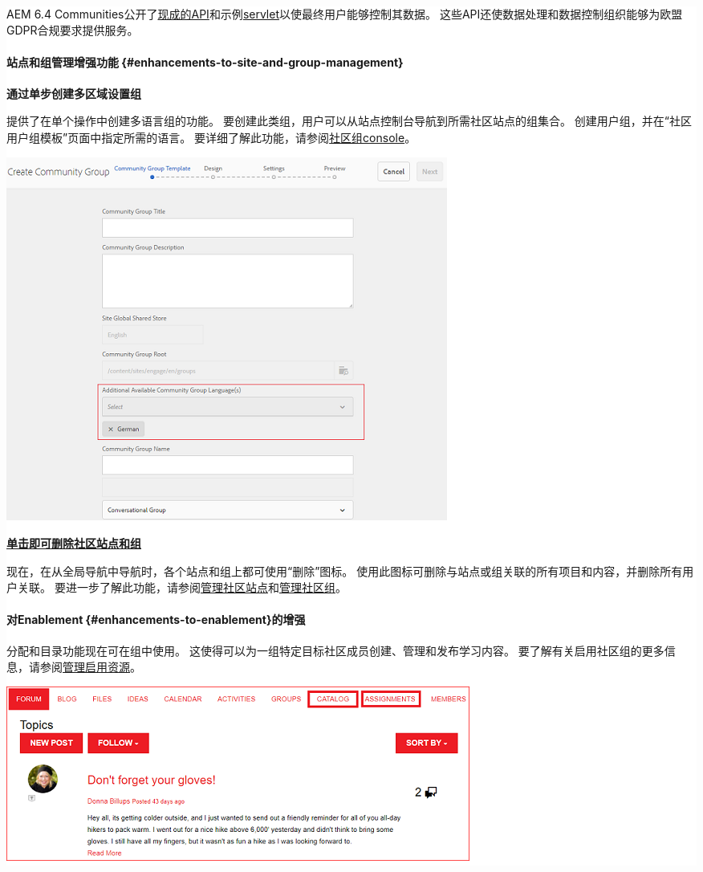 AEM 6.4 Communities公开了[现成的API](/help/communities/user-ugc-management-service.md)和示例[servlet](https://github.com/Adobe-Marketing-Cloud/aem-communities-ugc-migration/tree/master/bundles/communities-ugc-management-servlet)以使最终用户能够控制其数据。 这些API还使数据处理和数据控制组织能够为欧盟GDPR合规要求提供服务。

#### 站点和组管理增强功能 {#enhancements-to-site-and-group-management}

**通过单步创建多区域设置组**

提供了在单个操作中创建多语言组的功能。 要创建此类组，用户可以从站点控制台导航到所需社区站点的组集合。 创建用户组，并在“社区用户组模板”页面中指定所需的语言。 要详细了解此功能，请参阅[社区组console](/help/communities/groups.md)。

![多语言组](assets/multilingualgroup.png)

**[单击即可删除社区站点和组](/help/communities/groups.md)**

现在，在从全局导航中导航时，各个站点和组上都可使用“删除”图标。 使用此图标可删除与站点或组关联的所有项目和内容，并删除所有用户关联。 要进一步了解此功能，请参阅[管理社区站点](/help/communities/create-site.md#main-pars-text-fe17)和[管理社区组](/help/communities/groups.md#main-pars-text-5e8c)。

#### 对Enablement {#enhancements-to-enablement}的增强

分配和目录功能现在可在组中使用。 这使得可以为一组特定目标社区成员创建、管理和发布学习内容。 要了解有关启用社区组的更多信息，请参阅[管理启用资源](/help/communities/resource.md)。

![assignmentcatalog](assets/assignmentcatalog.png)
